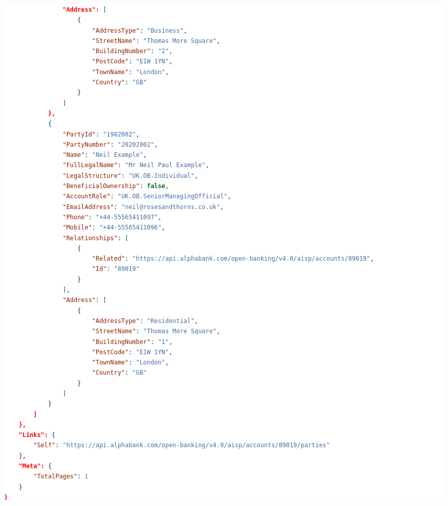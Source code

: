 ```json
                "Address": [
                    {
                        "AddressType": "Business",
                        "StreetName": "Thomas More Square",
                        "BuildingNumber": "2",
                        "PostCode": "E1W 1YN",
                        "TownName": "London",
                        "Country": "GB"
                    }
                ]
            },
            {
                "PartyId": "1982002",
                "PartyNumber": "20202002",
                "Name": "Neil Example",
                "FullLegalName": "Mr Neil Paul Example",
                "LegalStructure": "UK.OB.Individual",
                "BeneficialOwnership": false,
                "AccountRole": "UK.OB.SeniorManagingOfficial",
                "EmailAddress": "neil@rosesandthorns.co.uk",
                "Phone": "+44-55565411097",
                "Mobile": "+44-55565411096",
                "Relationships": [
                    {
                        "Related": "https://api.alphabank.com/open-banking/v4.0/aisp/accounts/89019",
                        "Id": "89019"
                    }
                ],
                "Address": [
                    {
                        "AddressType": "Residential",
                        "StreetName": "Thomas More Square",
                        "BuildingNumber": "1",
                        "PostCode": "E1W 1YN",
                        "TownName": "London",
                        "Country": "GB"
                    }
                ]
            }
        ]
    },
    "Links": {
        "Self": "https://api.alphabank.com/open-banking/v4.0/aisp/accounts/89019/parties"
    },
    "Meta": {
        "TotalPages": 1
    }
}
```
